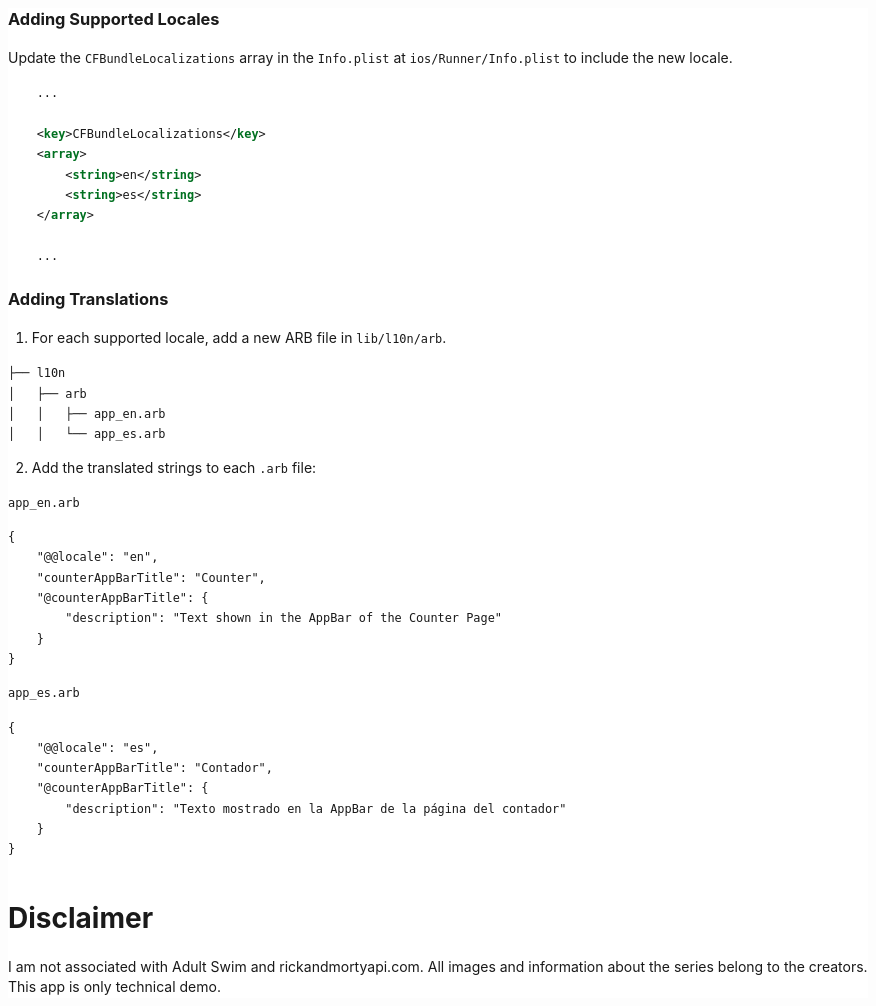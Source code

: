 ### Adding Supported Locales

Update the `CFBundleLocalizations` array in the `Info.plist` at `ios/Runner/Info.plist` to include the new locale.

```xml
    ...

    <key>CFBundleLocalizations</key>
	<array>
		<string>en</string>
		<string>es</string>
	</array>

    ...
```

### Adding Translations

1. For each supported locale, add a new ARB file in `lib/l10n/arb`.

```
├── l10n
│   ├── arb
│   │   ├── app_en.arb
│   │   └── app_es.arb
```

2. Add the translated strings to each `.arb` file:

`app_en.arb`

```arb
{
    "@@locale": "en",
    "counterAppBarTitle": "Counter",
    "@counterAppBarTitle": {
        "description": "Text shown in the AppBar of the Counter Page"
    }
}
```

`app_es.arb`

```arb
{
    "@@locale": "es",
    "counterAppBarTitle": "Contador",
    "@counterAppBarTitle": {
        "description": "Texto mostrado en la AppBar de la página del contador"
    }
}
```

[coverage_badge]: coverage_badge.svg
[flutter_localizations_link]: https://api.flutter.dev/flutter/flutter_localizations/flutter_localizations-library.html
[internationalization_link]: https://flutter.dev/docs/development/accessibility-and-localization/internationalization
[license_badge]: https://img.shields.io/badge/license-MIT-blue.svg
[license_link]: https://opensource.org/licenses/MIT
[very_good_analysis_badge]: https://img.shields.io/badge/style-very_good_analysis-B22C89.svg
[very_good_analysis_link]: https://pub.dev/packages/very_good_analysis
[very_good_cli_link]: https://github.com/VeryGoodOpenSource/very_good_cli

# Disclaimer
I am not associated with Adult Swim and rickandmortyapi.com. All images and information about the series belong to the creators. This app is only technical demo.
